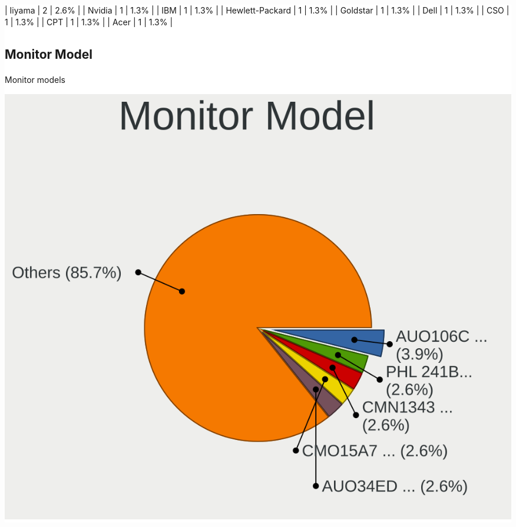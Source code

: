 | Iiyama                  | 2         | 2.6%    |
| Nvidia                  | 1         | 1.3%    |
| IBM                     | 1         | 1.3%    |
| Hewlett-Packard         | 1         | 1.3%    |
| Goldstar                | 1         | 1.3%    |
| Dell                    | 1         | 1.3%    |
| CSO                     | 1         | 1.3%    |
| CPT                     | 1         | 1.3%    |
| Acer                    | 1         | 1.3%    |

Monitor Model
-------------

Monitor models

![Monitor Model](./images/pie_chart_bsd/mon_model.svg)
